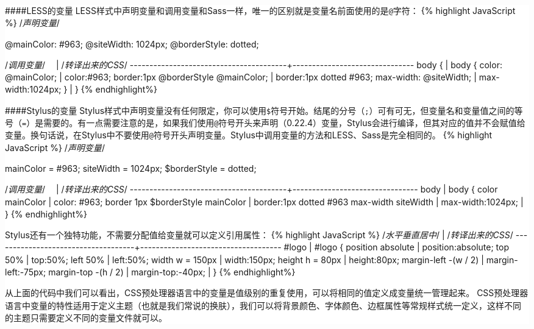 ####LESS的变量
LESS样式中声明变量和调用变量和Sass一样，唯一的区别就是变量名前面使用的是`@`字符：
{% highlight JavaScript %}
/*声明变量*/

@mainColor: #963;
@siteWidth: 1024px;
@borderStyle: dotted;

/*调用变量*/ 　| /*转译出来的CSS*/
----------------------------------------+-------------------------------
body { | body {
color: @mainColor; | color:#963;
border:1px @borderStyle @mainColor; | border:1px dotted #963;
max-width: @siteWidth; | max-width:1024px;
} | }
{% endhighlight%}

####Stylus的变量
Stylus样式中声明变量没有任何限定，你可以使用`$`符号开始。结尾的分号（`;`）可有可无，但变量名和变量值之间的等号（`=`）是需要的。有一点需要注意的是，如果我们使用`@`符号开头来声明（0.22.4）变量，Stylus会进行编译，但其对应的值并不会赋值给变量。换句话说，在Stylus中不要使用`@`符号开头声明变量。Stylus中调用变量的方法和LESS、Sass是完全相同的。
{% highlight JavaScript %}
/*声明变量*/

mainColor = #963;
siteWidth = 1024px;
$borderStyle = dotted;

/*调用变量*/ 　| /*转译出来的CSS*/
----------------------------------------+--------------------------------
body | body {
color mainColor | color: #963;
border 1px $borderStyle mainColor | border:1px dotted #963
max-width siteWidth | max-width:1024px;
| }
{% endhighlight%}

Stylus还有一个独特功能，不需要分配值给变量就可以定义引用属性：
{% highlight JavaScript %}
/*水平垂直居中*/ | /*转译出来的CSS*/
------------------------------------+------------------------------------
#logo | #logo {
position absolute | position:absolute;
top 50% | top:50%;
left 50% | left:50%;
width w = 150px | width:150px;
height h = 80px | height:80px;
margin-left -(w / 2) | margin-left:-75px;
margin-top -(h / 2) | margin-top:-40px;
| }
{% endhighlight%}

从上面的代码中我们可以看出，CSS预处理器语言中的变量是值级别的重复使用，可以将相同的值定义成变量统一管理起来。
CSS预处理器语言中变量的特性适用于定义主题（也就是我们常说的换肤），我们可以将背景颜色、字体颜色、边框属性等常规样式统一定义，这样不同的主题只需要定义不同的变量文件就可以。
